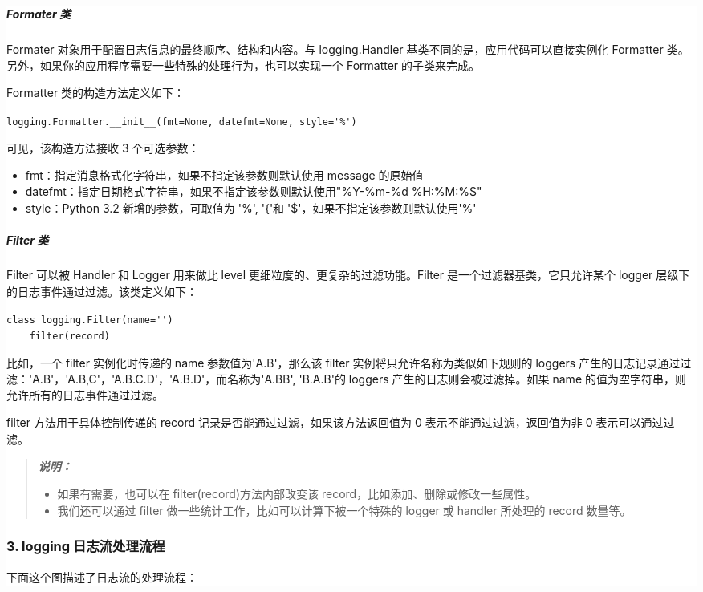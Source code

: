 ##### Formater 类

Formater 对象用于配置日志信息的最终顺序、结构和内容。与 logging.Handler 基类不同的是，应用代码可以直接实例化 Formatter 类。另外，如果你的应用程序需要一些特殊的处理行为，也可以实现一个 Formatter 的子类来完成。

Formatter 类的构造方法定义如下：

```
logging.Formatter.__init__(fmt=None, datefmt=None, style='%')
```

可见，该构造方法接收 3 个可选参数：

- fmt：指定消息格式化字符串，如果不指定该参数则默认使用 message 的原始值
- datefmt：指定日期格式字符串，如果不指定该参数则默认使用"%Y-%m-%d %H:%M:%S"
- style：Python 3.2 新增的参数，可取值为 '%', '{'和 '$'，如果不指定该参数则默认使用'%'

##### Filter 类

Filter 可以被 Handler 和 Logger 用来做比 level 更细粒度的、更复杂的过滤功能。Filter 是一个过滤器基类，它只允许某个 logger 层级下的日志事件通过过滤。该类定义如下：

```
class logging.Filter(name='')
    filter(record)
```

比如，一个 filter 实例化时传递的 name 参数值为'A.B'，那么该 filter 实例将只允许名称为类似如下规则的 loggers 产生的日志记录通过过滤：'A.B'，'A.B,C'，'A.B.C.D'，'A.B.D'，而名称为'A.BB', 'B.A.B'的 loggers 产生的日志则会被过滤掉。如果 name 的值为空字符串，则允许所有的日志事件通过过滤。

filter 方法用于具体控制传递的 record 记录是否能通过过滤，如果该方法返回值为 0 表示不能通过过滤，返回值为非 0 表示可以通过过滤。

> **_说明：_**
>
> - 如果有需要，也可以在 filter(record)方法内部改变该 record，比如添加、删除或修改一些属性。
> - 我们还可以通过 filter 做一些统计工作，比如可以计算下被一个特殊的 logger 或 handler 所处理的 record 数量等。

### 3. logging 日志流处理流程

下面这个图描述了日志流的处理流程：
